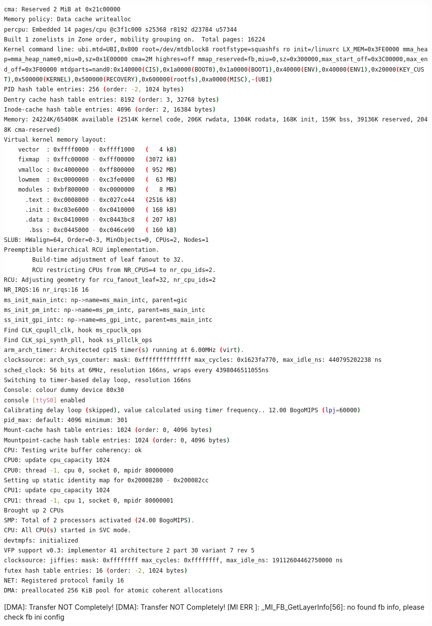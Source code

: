 ``` bash
cma: Reserved 2 MiB at 0x21c00000
Memory policy: Data cache writealloc
percpu: Embedded 14 pages/cpu @c3f1c000 s25368 r8192 d23784 u57344
Built 1 zonelists in Zone order, mobility grouping on.  Total pages: 16224
Kernel command line: ubi.mtd=UBI,0x800 root=/dev/mtdblock8 rootfstype=squashfs ro init=/linuxrc LX_MEM=0x3FE0000 mma_heap=mma_heap_name0,miu=0,sz=0x1E00000 cma=2M highres=off mmap_reserved=fb,miu=0,sz=0x300000,max_start_off=0x3C00000,max_end_off=0x3F00000 mtdparts=nand0:0x140000(CIS),0x1a0000(BOOT0),0x1a0000(BOOT1),0x40000(ENV),0x40000(ENV1),0x20000(KEY_CUST),0x500000(KERNEL),0x500000(RECOVERY),0x600000(rootfs),0xa0000(MISC),-(UBI)
PID hash table entries: 256 (order: -2, 1024 bytes)
Dentry cache hash table entries: 8192 (order: 3, 32768 bytes)
Inode-cache hash table entries: 4096 (order: 2, 16384 bytes)
Memory: 24224K/65408K available (2514K kernel code, 206K rwdata, 1304K rodata, 168K init, 159K bss, 39136K reserved, 2048K cma-reserved)
Virtual kernel memory layout:
    vector  : 0xffff0000 - 0xffff1000   (   4 kB)
    fixmap  : 0xffc00000 - 0xfff00000   (3072 kB)
    vmalloc : 0xc4000000 - 0xff800000   ( 952 MB)
    lowmem  : 0xc0000000 - 0xc3fe0000   (  63 MB)
    modules : 0xbf800000 - 0xc0000000   (   8 MB)
      .text : 0xc0008000 - 0xc027ce44   (2516 kB)
      .init : 0xc03e6000 - 0xc0410000   ( 168 kB)
      .data : 0xc0410000 - 0xc0443bc8   ( 207 kB)
       .bss : 0xc0445000 - 0xc046ce90   ( 160 kB)
SLUB: HWalign=64, Order=0-3, MinObjects=0, CPUs=2, Nodes=1
Preemptible hierarchical RCU implementation.
        Build-time adjustment of leaf fanout to 32.
        RCU restricting CPUs from NR_CPUS=4 to nr_cpu_ids=2.
RCU: Adjusting geometry for rcu_fanout_leaf=32, nr_cpu_ids=2
NR_IRQS:16 nr_irqs:16 16
ms_init_main_intc: np->name=ms_main_intc, parent=gic
ms_init_pm_intc: np->name=ms_pm_intc, parent=ms_main_intc
ss_init_gpi_intc: np->name=ms_gpi_intc, parent=ms_main_intc
Find CLK_cpupll_clk, hook ms_cpuclk_ops
Find CLK_spi_synth_pll, hook ss_pllclk_ops
arm_arch_timer: Architected cp15 timer(s) running at 6.00MHz (virt).
clocksource: arch_sys_counter: mask: 0xffffffffffffff max_cycles: 0x1623fa770, max_idle_ns: 440795202238 ns
sched_clock: 56 bits at 6MHz, resolution 166ns, wraps every 4398046511055ns
Switching to timer-based delay loop, resolution 166ns
Console: colour dummy device 80x30
console [ttyS0] enabled
Calibrating delay loop (skipped), value calculated using timer frequency.. 12.00 BogoMIPS (lpj=60000)
pid_max: default: 4096 minimum: 301
Mount-cache hash table entries: 1024 (order: 0, 4096 bytes)
Mountpoint-cache hash table entries: 1024 (order: 0, 4096 bytes)
CPU: Testing write buffer coherency: ok
CPU0: update cpu_capacity 1024
CPU0: thread -1, cpu 0, socket 0, mpidr 80000000
Setting up static identity map for 0x20008280 - 0x200082cc
CPU1: update cpu_capacity 1024
CPU1: thread -1, cpu 1, socket 0, mpidr 80000001
Brought up 2 CPUs
SMP: Total of 2 processors activated (24.00 BogoMIPS).
CPU: All CPU(s) started in SVC mode.
devtmpfs: initialized
VFP support v0.3: implementor 41 architecture 2 part 30 variant 7 rev 5
clocksource: jiffies: mask: 0xffffffff max_cycles: 0xffffffff, max_idle_ns: 19112604462750000 ns
futex hash table entries: 16 (order: -2, 1024 bytes)
NET: Registered protocol family 16
DMA: preallocated 256 KiB pool for atomic coherent allocations

```

[DMA]: Transfer NOT Completely!
[DMA]: Transfer NOT Completely!
[MI ERR ]: _MI_FB_GetLayerInfo[56]: no found fb info, please check fb ini config